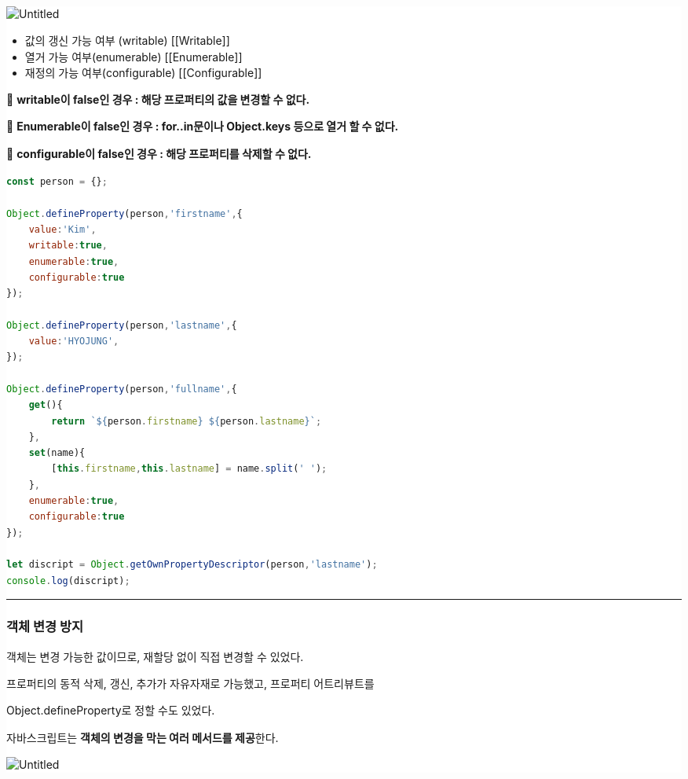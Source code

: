 ![Untitled](16%E1%84%8C%E1%85%A1%E1%86%BC%20f87ac6abb3ea4c36bd15db9b5709bce6/Untitled%202.png)

- 값의 갱신 가능 여부 (writable)   [[Writable]]
- 열거 가능 여부(enumerable)  [[Enumerable]]
- 재정의 가능 여부(configurable)  [[Configurable]]

🔎 **writable이 false인 경우 : 해당 프로퍼티의 값을 변경할 수 없다.**

🔎 **Enumerable이 false인 경우 : for..in문이나 Object.keys 등으로 열거 할 수 없다.**

🔎 **configurable이 false인 경우 : 해당 프로퍼티를 삭제할 수 없다.**

```jsx
const person = {};

Object.defineProperty(person,'firstname',{
    value:'Kim',
    writable:true,
    enumerable:true,
    configurable:true
});

Object.defineProperty(person,'lastname',{
    value:'HYOJUNG',
});

Object.defineProperty(person,'fullname',{
    get(){
        return `${person.firstname} ${person.lastname}`;
    },
    set(name){
        [this.firstname,this.lastname] = name.split(' ');
    },
    enumerable:true,
    configurable:true
});

let discript = Object.getOwnPropertyDescriptor(person,'lastname');
console.log(discript);
```

---

### 객체 변경 방지

객체는 변경 가능한 값이므로, 재할당 없이 직접 변경할 수 있었다.

프로퍼티의 동적 삭제, 갱신, 추가가 자유자재로 가능했고, 프로퍼티 어트리뷰트를 

Object.defineProperty로 정할 수도 있었다.

자바스크립트는 **객체의 변경을 막는 여러 메서드를 제공**한다.

![Untitled](16%E1%84%8C%E1%85%A1%E1%86%BC%20f87ac6abb3ea4c36bd15db9b5709bce6/Untitled%203.png)
